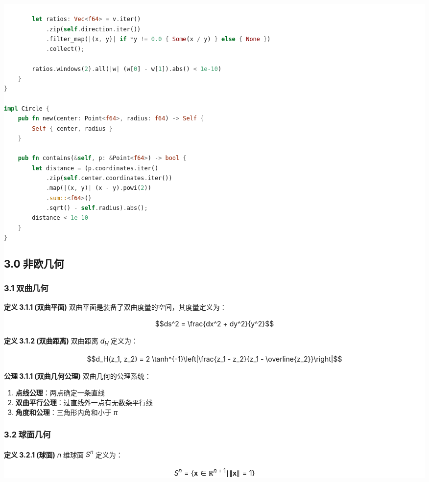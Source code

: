 ```rust
        
        let ratios: Vec<f64> = v.iter()
            .zip(self.direction.iter())
            .filter_map(|(x, y)| if *y != 0.0 { Some(x / y) } else { None })
            .collect();
        
        ratios.windows(2).all(|w| (w[0] - w[1]).abs() < 1e-10)
    }
}

impl Circle {
    pub fn new(center: Point<f64>, radius: f64) -> Self {
        Self { center, radius }
    }
    
    pub fn contains(&self, p: &Point<f64>) -> bool {
        let distance = (p.coordinates.iter()
            .zip(self.center.coordinates.iter())
            .map(|(x, y)| (x - y).powi(2))
            .sum::<f64>()
            .sqrt() - self.radius).abs();
        distance < 1e-10
    }
}
```

## 3.0 非欧几何

### 3.1 双曲几何

**定义 3.1.1 (双曲平面)**
双曲平面是装备了双曲度量的空间，其度量定义为：

$$ds^2 = \frac{dx^2 + dy^2}{y^2}$$

**定义 3.1.2 (双曲距离)**
双曲距离 $d_H$ 定义为：

$$d_H(z_1, z_2) = 2 \tanh^{-1}\left|\frac{z_1 - z_2}{z_1 - \overline{z_2}}\right|$$

**公理 3.1.1 (双曲几何公理)**
双曲几何的公理系统：

1. **点线公理**：两点确定一条直线
2. **双曲平行公理**：过直线外一点有无数条平行线
3. **角度和公理**：三角形内角和小于 $\pi$

### 3.2 球面几何

**定义 3.2.1 (球面)**
$n$ 维球面 $S^n$ 定义为：

$$S^n = \{\mathbf{x} \in \mathbb{R}^{n+1} \mid \|\mathbf{x}\| = 1\}$$
